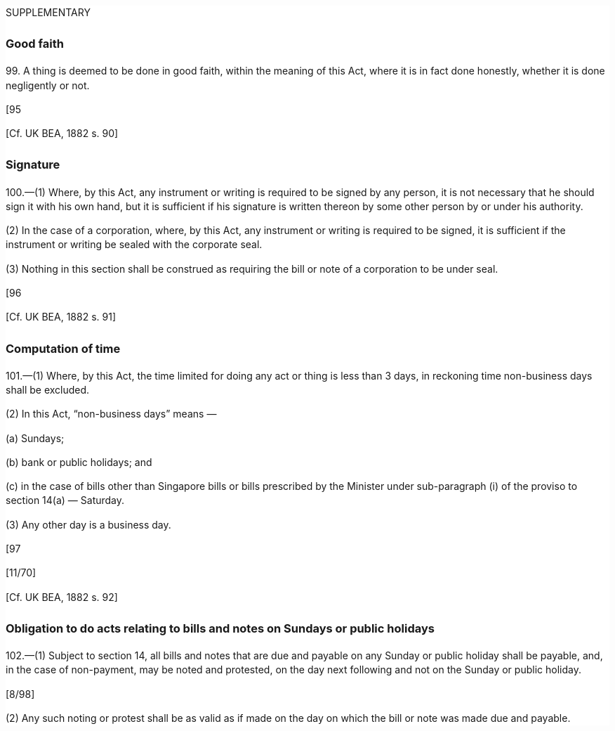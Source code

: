 SUPPLEMENTARY

### Good faith

99\. A thing is deemed to be done in good faith, within the meaning of this Act, where it is in fact done honestly, whether it is done negligently or not.

[95

[Cf. UK BEA, 1882 s. 90]

### Signature

100\.—(1) Where, by this Act, any instrument or writing is required to be signed by any person, it is not necessary that he should sign it with his own hand, but it is sufficient if his signature is written thereon by some other person by or under his authority.

(2) In the case of a corporation, where, by this Act, any instrument or writing is required to be signed, it is sufficient if the instrument or writing be sealed with the corporate seal.

(3) Nothing in this section shall be construed as requiring the bill or note of a corporation to be under seal.

[96

[Cf. UK BEA, 1882 s. 91]

### Computation of time

101\.—(1) Where, by this Act, the time limited for doing any act or thing is less than 3 days, in reckoning time non-business days shall be excluded.

(2) In this Act, “non-business days” means —

(a) Sundays;

(b) bank or public holidays; and

(c) in the case of bills other than Singapore bills or bills prescribed by the Minister under sub-paragraph (i) of the proviso to section 14(a) — Saturday.

(3) Any other day is a business day.

[97

[11/70]

[Cf. UK BEA, 1882 s. 92]

### Obligation to do acts relating to bills and notes on Sundays or public holidays

102\.—(1) Subject to section 14, all bills and notes that are due and payable on any Sunday or public holiday shall be payable, and, in the case of non-payment, may be noted and protested, on the day next following and not on the Sunday or public holiday.

[8/98]

(2) Any such noting or protest shall be as valid as if made on the day on which the bill or note was made due and payable.
